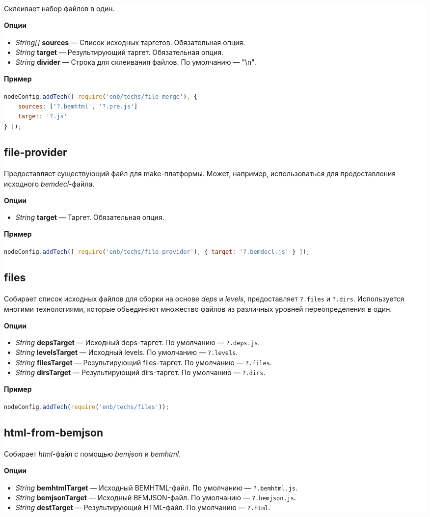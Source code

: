 Склеивает набор файлов в один.

**Опции**

* *String[]* **sources** — Список исходных таргетов. Обязательная опция.
* *String* **target** — Результирующий таргет. Обязательная опция.
* *String* **divider** — Строка для склеивания файлов. По умолчанию — "\n".

**Пример**

```javascript
nodeConfig.addTech([ require('enb/techs/file-merge'), {
    sources: ['?.bemhtml', '?.pre.js']
    target: '?.js'
} ]);
```

file-provider
-------------

Предоставляет существующий файл для make-платформы. Может, например, использоваться для предоставления исходного *bemdecl*-файла.

**Опции**

* *String* **target** — Таргет. Обязательная опция.

**Пример**

```javascript
nodeConfig.addTech([ require('enb/techs/file-provider'), { target: '?.bemdecl.js' } ]);
```

files
-----

Собирает список исходных файлов для сборки на основе *deps* и *levels*, предоставляет `?.files` и `?.dirs`. Используется многими технологиями, которые объединяют множество файлов из различных уровней переопределения в один.

**Опции**

* *String* **depsTarget** — Исходный deps-таргет. По умолчанию — `?.deps.js`.
* *String* **levelsTarget** — Исходный levels. По умолчанию — `?.levels`.
* *String* **filesTarget** — Результирующий files-таргет. По умолчанию — `?.files`.
* *String* **dirsTarget** — Результирующий dirs-таргет. По умолчанию — `?.dirs`.

**Пример**

```javascript
nodeConfig.addTech(require('enb/techs/files'));
```

html-from-bemjson
-----------------

Собирает *html*-файл с помощью *bemjson* и *bemhtml*.

**Опции**

* *String* **bemhtmlTarget** — Исходный BEMHTML-файл. По умолчанию — `?.bemhtml.js`.
* *String* **bemjsonTarget** — Исходный BEMJSON-файл. По умолчанию — `?.bemjson.js`.
* *String* **destTarget** — Результирующий HTML-файл. По умолчанию — `?.html`.
